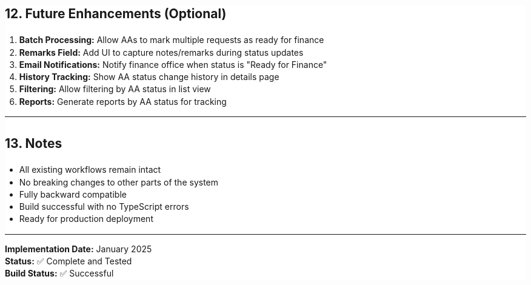 ## 12. Future Enhancements (Optional)

1. **Batch Processing:** Allow AAs to mark multiple requests as ready for finance
2. **Remarks Field:** Add UI to capture notes/remarks during status updates
3. **Email Notifications:** Notify finance office when status is "Ready for Finance"
4. **History Tracking:** Show AA status change history in details page
5. **Filtering:** Allow filtering by AA status in list view
6. **Reports:** Generate reports by AA status for tracking

---

## 13. Notes

- All existing workflows remain intact
- No breaking changes to other parts of the system
- Fully backward compatible
- Build successful with no TypeScript errors
- Ready for production deployment

---

**Implementation Date:** January 2025  
**Status:** ✅ Complete and Tested  
**Build Status:** ✅ Successful
